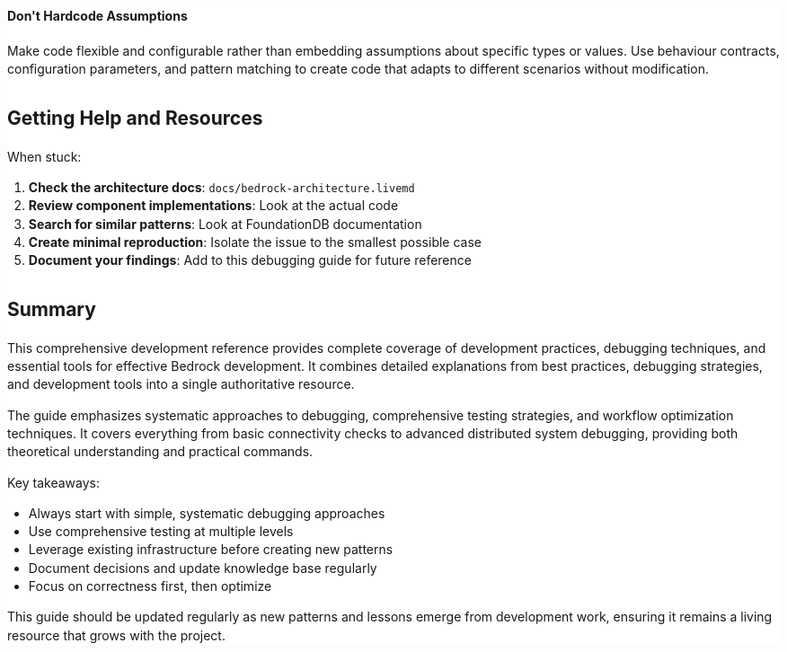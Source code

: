 #### Don't Hardcode Assumptions

Make code flexible and configurable rather than embedding assumptions about specific types or values. Use behaviour contracts, configuration parameters, and pattern matching to create code that adapts to different scenarios without modification.

## Getting Help and Resources

When stuck:

1. **Check the architecture docs**: `docs/bedrock-architecture.livemd`
2. **Review component implementations**: Look at the actual code
3. **Search for similar patterns**: Look at FoundationDB documentation
4. **Create minimal reproduction**: Isolate the issue to the smallest possible case
5. **Document your findings**: Add to this debugging guide for future reference

## Summary

This comprehensive development reference provides complete coverage of development practices, debugging techniques, and essential tools for effective Bedrock development. It combines detailed explanations from best practices, debugging strategies, and development tools into a single authoritative resource.

The guide emphasizes systematic approaches to debugging, comprehensive testing strategies, and workflow optimization techniques. It covers everything from basic connectivity checks to advanced distributed system debugging, providing both theoretical understanding and practical commands.

Key takeaways:
- Always start with simple, systematic debugging approaches
- Use comprehensive testing at multiple levels
- Leverage existing infrastructure before creating new patterns
- Document decisions and update knowledge base regularly
- Focus on correctness first, then optimize

This guide should be updated regularly as new patterns and lessons emerge from development work, ensuring it remains a living resource that grows with the project.